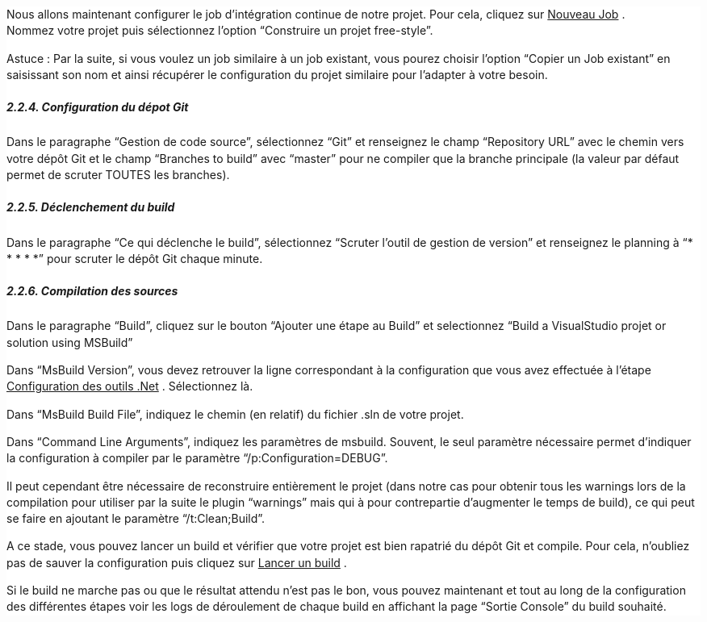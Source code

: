 Nous allons maintenant configurer le job d’intégration continue de notre
projet. Pour cela, cliquez sur [Nouveau
Job](http://localhost:8080/view/Tous/newJob) .  
Nommez votre projet puis sélectionnez l’option “Construire un projet
free-style”.

Astuce : Par la suite, si vous voulez un job similaire à un job
existant, vous pourez choisir l’option “Copier un Job existant” en
saisissant son nom et ainsi récupérer le configuration du projet
similaire pour l’adapter à votre besoin.

##### 2.2.4. Configuration du dépot Git

Dans le paragraphe “Gestion de code source”, sélectionnez “Git” et
renseignez le champ “Repository URL” avec le chemin vers votre dépôt Git
et le champ “Branches to build” avec “master” pour ne compiler que la
branche principale (la valeur par défaut permet de scruter TOUTES les
branches).

##### 2.2.5. Déclenchement du build

Dans le paragraphe “Ce qui déclenche le build”, sélectionnez “Scruter
l’outil de gestion de version” et renseignez le planning à “\* \* \* \*
\*” pour scruter le dépôt Git chaque minute.

##### 2.2.6. Compilation des sources

Dans le paragraphe “Build”, cliquez sur le bouton “Ajouter une étape au
Build” et selectionnez “Build a VisualStudio projet or solution using
MSBuild”

Dans “MsBuild Version”, vous devez retrouver la ligne correspondant à la
configuration que vous avez effectuée à l’étape [Configuration des
outils .Net](#config_dotnet) . Sélectionnez là.

Dans “MsBuild Build File”, indiquez le chemin (en relatif) du fichier
.sln de votre projet.

Dans “Command Line Arguments”, indiquez les paramètres de msbuild.
Souvent, le seul paramètre nécessaire permet d’indiquer la configuration
à compiler par le paramètre “/p:Configuration=DEBUG”.

Il peut cependant être nécessaire de reconstruire entièrement le projet
(dans notre cas pour obtenir tous les warnings lors de la compilation
pour utiliser par la suite le plugin “warnings” mais qui à pour
contrepartie d’augmenter le temps de build), ce qui peut se faire en
ajoutant le paramètre “/t:Clean;Build”.

A ce stade, vous pouvez lancer un build et vérifier que votre projet est
bien rapatrié du dépôt Git et compile. Pour cela, n’oubliez pas de
sauver la configuration puis cliquez sur [Lancer un
build](http://localhost:8080/job/JenkinsTest/build?delay=0sec) .

Si le build ne marche pas ou que le résultat attendu n’est pas le bon,
vous pouvez maintenant et tout au long de la configuration des
différentes étapes voir les logs de déroulement de chaque build en
affichant la page “Sortie Console” du build souhaité.
